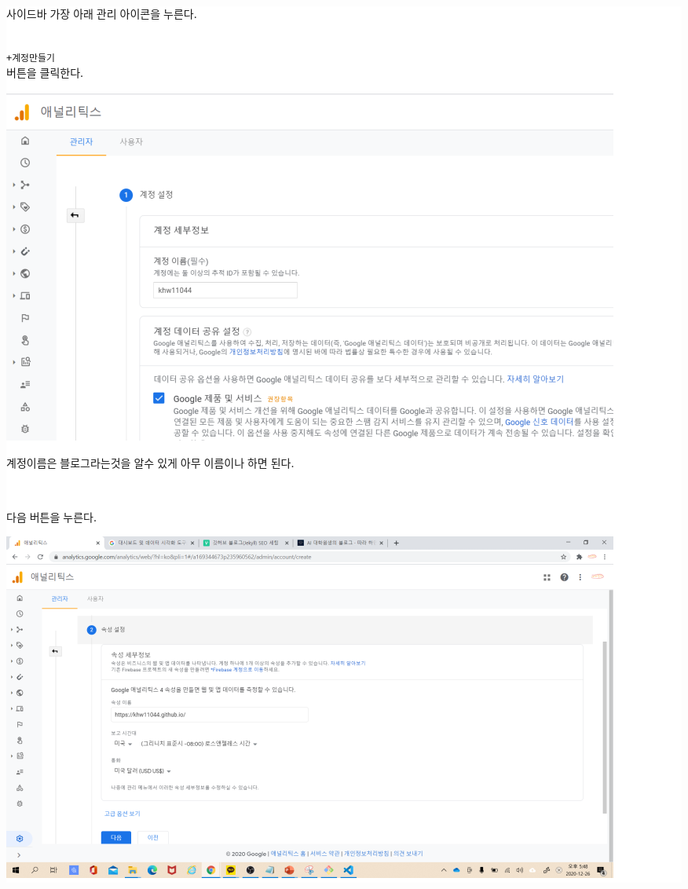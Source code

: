 사이드바 가장 아래 관리 아이콘을 누른다.


<code class="language-plaintext highlighter-rouge">
+계정만들기
</code>
버튼을 클릭한다.

![그림15](/assets/img/Blog/githubpages/8-15.png)

계정이름은 블로그라는것을 알수 있게 아무 이름이나 하면 된다.

​

다음 버튼을 누른다.

![그림16](/assets/img/Blog/githubpages/8-16.png)
